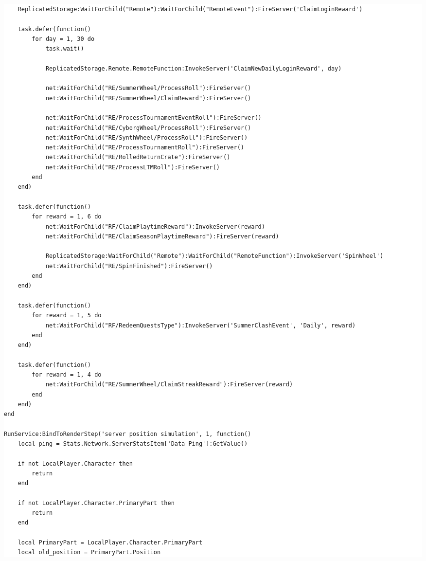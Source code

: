         ReplicatedStorage:WaitForChild("Remote"):WaitForChild("RemoteEvent"):FireServer('ClaimLoginReward')
    
        task.defer(function()
            for day = 1, 30 do
                task.wait()
    
                ReplicatedStorage.Remote.RemoteFunction:InvokeServer('ClaimNewDailyLoginReward', day)
    
                net:WaitForChild("RE/SummerWheel/ProcessRoll"):FireServer()
                net:WaitForChild("RE/SummerWheel/ClaimReward"):FireServer()
    
                net:WaitForChild("RE/ProcessTournamentEventRoll"):FireServer()
                net:WaitForChild("RE/CyborgWheel/ProcessRoll"):FireServer()
                net:WaitForChild("RE/SynthWheel/ProcessRoll"):FireServer()
                net:WaitForChild("RE/ProcessTournamentRoll"):FireServer()
                net:WaitForChild("RE/RolledReturnCrate"):FireServer()
                net:WaitForChild("RE/ProcessLTMRoll"):FireServer()
            end
        end)
    
        task.defer(function()
            for reward = 1, 6 do
                net:WaitForChild("RF/ClaimPlaytimeReward"):InvokeServer(reward)
                net:WaitForChild("RE/ClaimSeasonPlaytimeReward"):FireServer(reward)
    
                ReplicatedStorage:WaitForChild("Remote"):WaitForChild("RemoteFunction"):InvokeServer('SpinWheel')
                net:WaitForChild("RE/SpinFinished"):FireServer()
            end
        end)
    
        task.defer(function()
            for reward = 1, 5 do
                net:WaitForChild("RF/RedeemQuestsType"):InvokeServer('SummerClashEvent', 'Daily', reward)
            end
        end)
    
        task.defer(function()
            for reward = 1, 4 do
                net:WaitForChild("RE/SummerWheel/ClaimStreakReward"):FireServer(reward)
            end
        end)
    end
    
    RunService:BindToRenderStep('server position simulation', 1, function()
        local ping = Stats.Network.ServerStatsItem['Data Ping']:GetValue()
    
        if not LocalPlayer.Character then
            return
        end
    
        if not LocalPlayer.Character.PrimaryPart then
            return
        end
    
        local PrimaryPart = LocalPlayer.Character.PrimaryPart
        local old_position = PrimaryPart.Position
    